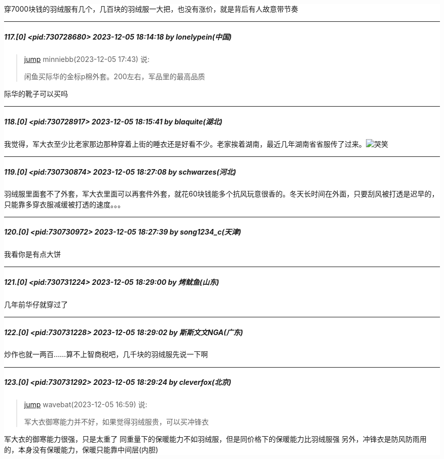 穿7000块钱的羽绒服有几个，几百块的羽绒服一大把，也没有涨价，就是背后有人故意带节奏

----

##### <span id="pid730728680">117.[0] \<pid:730728680\> 2023-12-05 18:14:18 by lonelypein\(中国\)</span>
>[jump](#pid730723082) minniebb(2023-12-05 17:43) 说: 
>
>闲鱼买际华的金标p棉外套。200左右，军品里的最高品质

际华的靴子可以买吗

----

##### <span id="pid730728917">118.[0] \<pid:730728917\> 2023-12-05 18:15:41 by blaquite\(湖北\)</span>
我觉得，军大衣至少比老家那边那种穿着上街的睡衣还是好看不少。老家挨着湖南，最近几年湖南省省服传了过来。![哭笑](https://img4.nga.178.com/ngabbs/post/smile/ac15.png)

----

##### <span id="pid730730874">119.[0] \<pid:730730874\> 2023-12-05 18:27:08 by schwarzes\(河北\)</span>
羽绒服里面套不了外套，军大衣里面可以再套件外套，就花60块钱能多个抗风玩意很香的。冬天长时间在外面，只要刮风被打透是迟早的，只能靠多穿衣服减缓被打透的速度。。。

----

##### <span id="pid730730972">120.[0] \<pid:730730972\> 2023-12-05 18:27:39 by song1234_c\(天津\)</span>
我看你是有点大饼

----

##### <span id="pid730731224">121.[0] \<pid:730731224\> 2023-12-05 18:29:00 by 烤鱿鱼\(山东\)</span>
几年前华仔就穿过了

----

##### <span id="pid730731228">122.[0] \<pid:730731228\> 2023-12-05 18:29:02 by 斯斯文文NGA\(广东\)</span>
炒作也就一两百……算不上智商税吧，几千块的羽绒服先说一下啊

----

##### <span id="pid730731292">123.[0] \<pid:730731292\> 2023-12-05 18:29:24 by cleverfox\(北京\)</span>
>[jump](#pid730714004) wavebat(2023-12-05 16:59) 说: 
>
>军大衣御寒能力并不好，如果觉得羽绒服贵，可以买冲锋衣

军大衣的御寒能力很强，只是太重了
同重量下的保暖能力不如羽绒服，但是同价格下的保暖能力比羽绒服强
另外，冲锋衣是防风防雨用的，本身没有保暖能力，保暖只能靠中间层(内胆)
